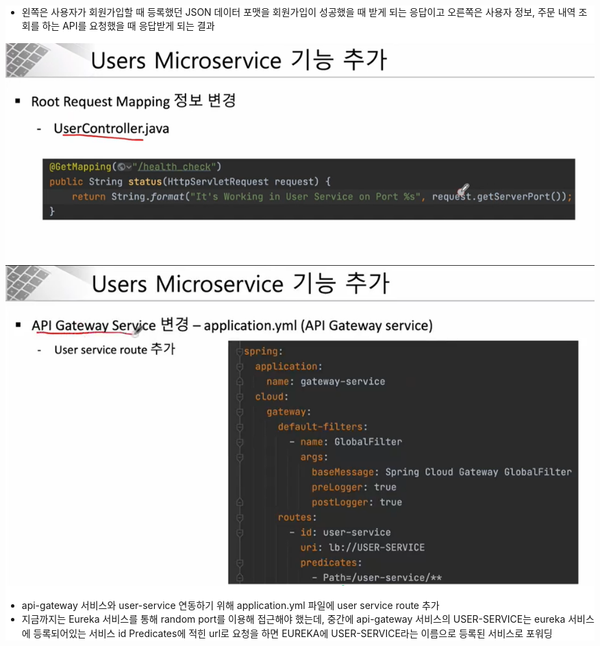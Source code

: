 - 왼쪽은 사용자가 회원가입할 때 등록했던 JSON 데이터 포맷을 회원가입이 성공했을 때 받게 되는 응답이고 오른쪽은 사용자 정보, 주문 내역 조회를 하는 API를 요청했을 때 응답받게 되는 결과

![image](src1/img3.png)
![image](src1/img4.png)
- api-gateway 서비스와 user-service 연동하기 위해 application.yml 파일에 user service route 추가 
- 지금까지는 Eureka 서비스를 통해 random port를 이용해 접근해야 했는데, 중간에 api-gateway 서비스의 USER-SERVICE는 eureka 서비스에 등록되어있는 서비스 id Predicates에 적힌 url로 요청을 하면 EUREKA에 USER-SERVICE라는 이름으로 등록된 서비스로 포워딩
